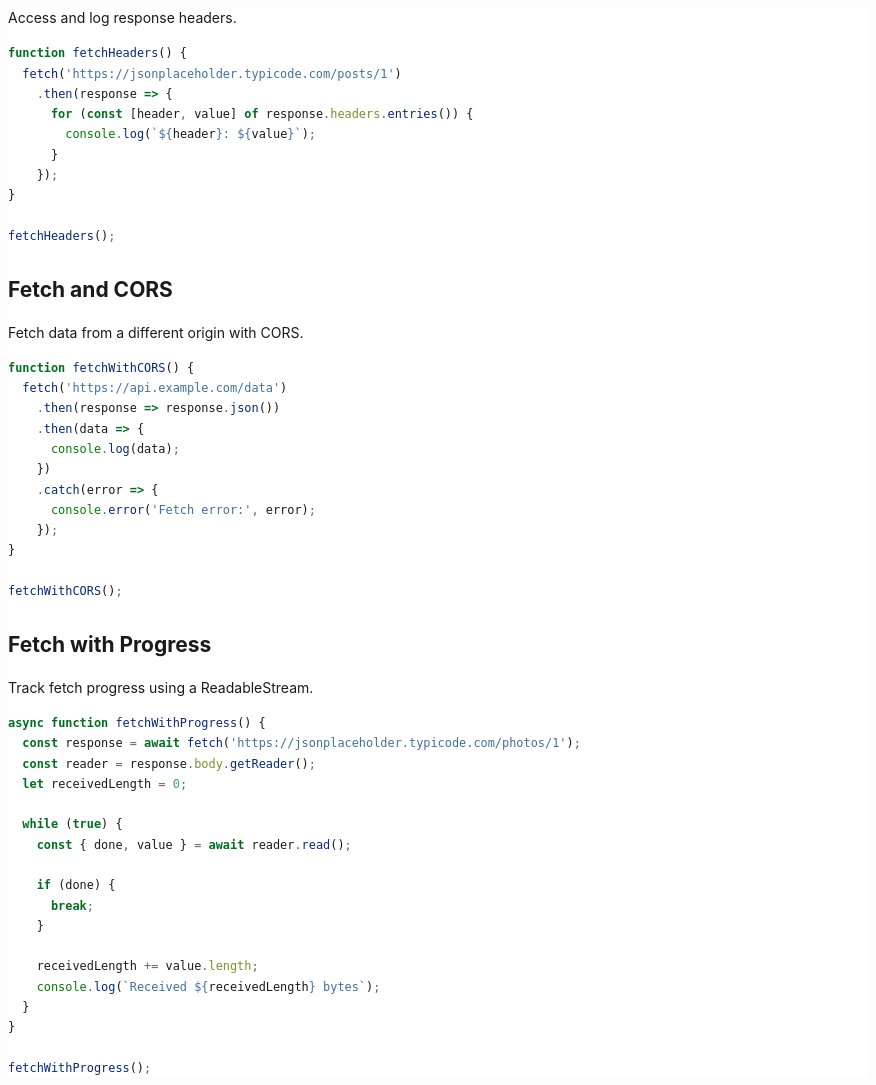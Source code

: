 Access and log response headers.

```javascript
function fetchHeaders() {
  fetch('https://jsonplaceholder.typicode.com/posts/1')
    .then(response => {
      for (const [header, value] of response.headers.entries()) {
        console.log(`${header}: ${value}`);
      }
    });
}

fetchHeaders();
```

## Fetch and CORS

Fetch data from a different origin with CORS.

```javascript
function fetchWithCORS() {
  fetch('https://api.example.com/data')
    .then(response => response.json())
    .then(data => {
      console.log(data);
    })
    .catch(error => {
      console.error('Fetch error:', error);
    });
}

fetchWithCORS();
```

## Fetch with Progress

Track fetch progress using a ReadableStream.

```javascript
async function fetchWithProgress() {
  const response = await fetch('https://jsonplaceholder.typicode.com/photos/1');
  const reader = response.body.getReader();
  let receivedLength = 0;

  while (true) {
    const { done, value } = await reader.read();

    if (done) {
      break;
    }

    receivedLength += value.length;
    console.log(`Received ${receivedLength} bytes`);
  }
}

fetchWithProgress();
```

